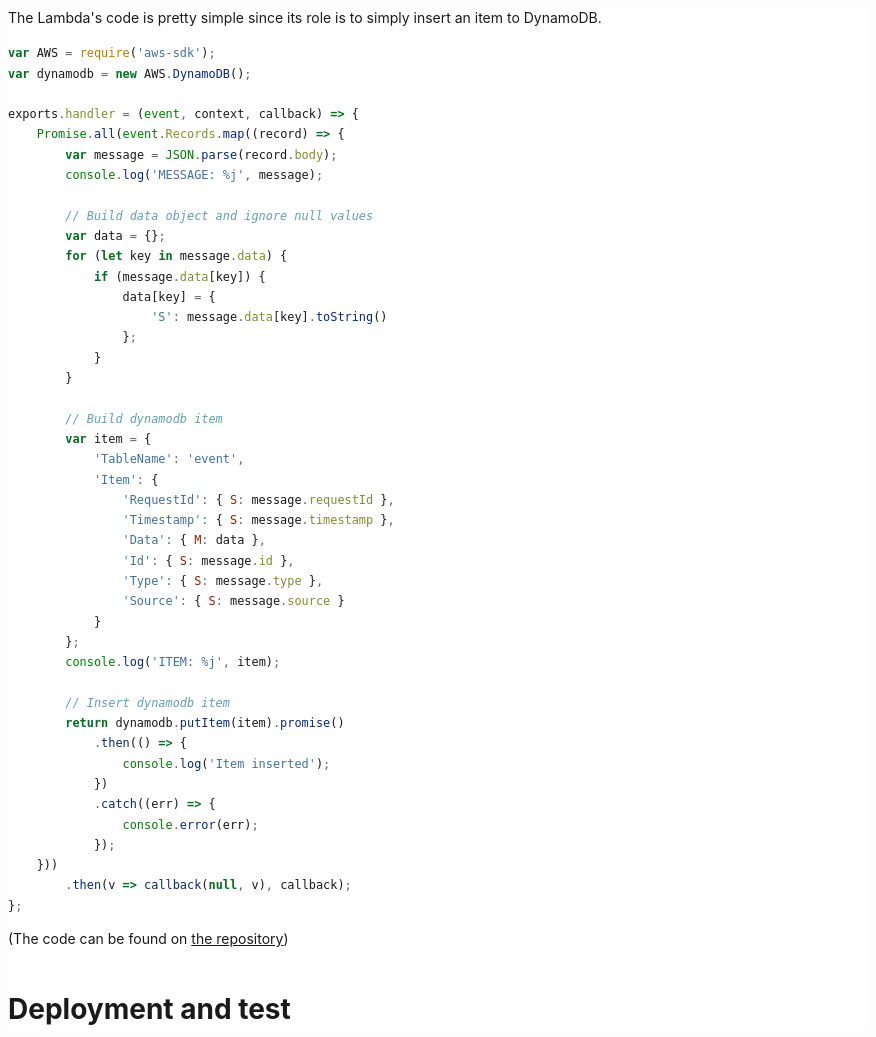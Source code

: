 The Lambda's code is pretty simple since its role is to simply insert an item to DynamoDB.

```js
var AWS = require('aws-sdk');
var dynamodb = new AWS.DynamoDB();

exports.handler = (event, context, callback) => {
    Promise.all(event.Records.map((record) => {
        var message = JSON.parse(record.body);
        console.log('MESSAGE: %j', message);

        // Build data object and ignore null values
        var data = {};
        for (let key in message.data) {
            if (message.data[key]) {
                data[key] = {
                    'S': message.data[key].toString()
                };
            }
        }

        // Build dynamodb item
        var item = {
            'TableName': 'event',
            'Item': {
                'RequestId': { S: message.requestId },
                'Timestamp': { S: message.timestamp },
                'Data': { M: data },
                'Id': { S: message.id },
                'Type': { S: message.type },
                'Source': { S: message.source }
            }
        };
        console.log('ITEM: %j', item);

        // Insert dynamodb item
        return dynamodb.putItem(item).promise()
            .then(() => {
                console.log('Item inserted');
            })
            .catch((err) => {
                console.error(err);
            });
    }))
        .then(v => callback(null, v), callback);
};
```

(The code can be found on [the repository](https://github.com/Falydoor/event-sourcing-dynamodb/blob/master/resources/lambda.js))

# Deployment and test
